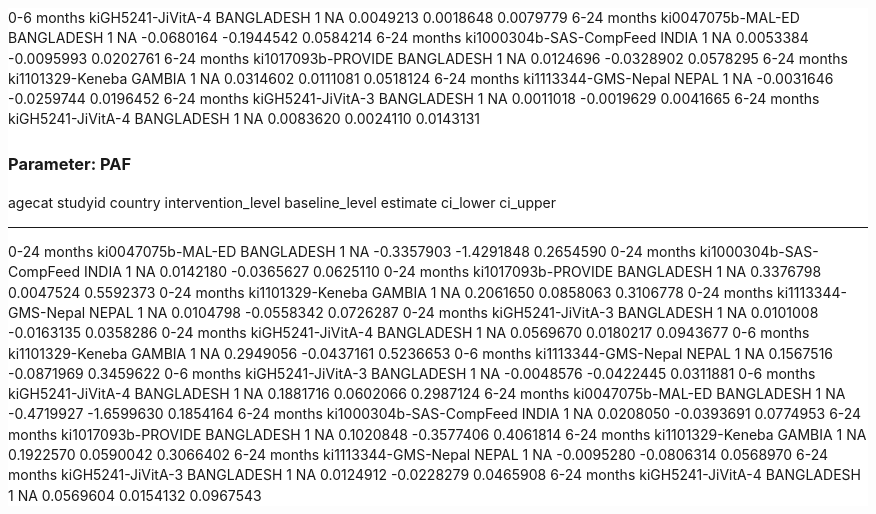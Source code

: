0-6 months    kiGH5241-JiVitA-4         BANGLADESH   1                    NA                 0.0049213    0.0018648   0.0079779
6-24 months   ki0047075b-MAL-ED         BANGLADESH   1                    NA                -0.0680164   -0.1944542   0.0584214
6-24 months   ki1000304b-SAS-CompFeed   INDIA        1                    NA                 0.0053384   -0.0095993   0.0202761
6-24 months   ki1017093b-PROVIDE        BANGLADESH   1                    NA                 0.0124696   -0.0328902   0.0578295
6-24 months   ki1101329-Keneba          GAMBIA       1                    NA                 0.0314602    0.0111081   0.0518124
6-24 months   ki1113344-GMS-Nepal       NEPAL        1                    NA                -0.0031646   -0.0259744   0.0196452
6-24 months   kiGH5241-JiVitA-3         BANGLADESH   1                    NA                 0.0011018   -0.0019629   0.0041665
6-24 months   kiGH5241-JiVitA-4         BANGLADESH   1                    NA                 0.0083620    0.0024110   0.0143131


### Parameter: PAF


agecat        studyid                   country      intervention_level   baseline_level      estimate     ci_lower    ci_upper
------------  ------------------------  -----------  -------------------  ---------------  -----------  -----------  ----------
0-24 months   ki0047075b-MAL-ED         BANGLADESH   1                    NA                -0.3357903   -1.4291848   0.2654590
0-24 months   ki1000304b-SAS-CompFeed   INDIA        1                    NA                 0.0142180   -0.0365627   0.0625110
0-24 months   ki1017093b-PROVIDE        BANGLADESH   1                    NA                 0.3376798    0.0047524   0.5592373
0-24 months   ki1101329-Keneba          GAMBIA       1                    NA                 0.2061650    0.0858063   0.3106778
0-24 months   ki1113344-GMS-Nepal       NEPAL        1                    NA                 0.0104798   -0.0558342   0.0726287
0-24 months   kiGH5241-JiVitA-3         BANGLADESH   1                    NA                 0.0101008   -0.0163135   0.0358286
0-24 months   kiGH5241-JiVitA-4         BANGLADESH   1                    NA                 0.0569670    0.0180217   0.0943677
0-6 months    ki1101329-Keneba          GAMBIA       1                    NA                 0.2949056   -0.0437161   0.5236653
0-6 months    ki1113344-GMS-Nepal       NEPAL        1                    NA                 0.1567516   -0.0871969   0.3459622
0-6 months    kiGH5241-JiVitA-3         BANGLADESH   1                    NA                -0.0048576   -0.0422445   0.0311881
0-6 months    kiGH5241-JiVitA-4         BANGLADESH   1                    NA                 0.1881716    0.0602066   0.2987124
6-24 months   ki0047075b-MAL-ED         BANGLADESH   1                    NA                -0.4719927   -1.6599630   0.1854164
6-24 months   ki1000304b-SAS-CompFeed   INDIA        1                    NA                 0.0208050   -0.0393691   0.0774953
6-24 months   ki1017093b-PROVIDE        BANGLADESH   1                    NA                 0.1020848   -0.3577406   0.4061814
6-24 months   ki1101329-Keneba          GAMBIA       1                    NA                 0.1922570    0.0590042   0.3066402
6-24 months   ki1113344-GMS-Nepal       NEPAL        1                    NA                -0.0095280   -0.0806314   0.0568970
6-24 months   kiGH5241-JiVitA-3         BANGLADESH   1                    NA                 0.0124912   -0.0228279   0.0465908
6-24 months   kiGH5241-JiVitA-4         BANGLADESH   1                    NA                 0.0569604    0.0154132   0.0967543
